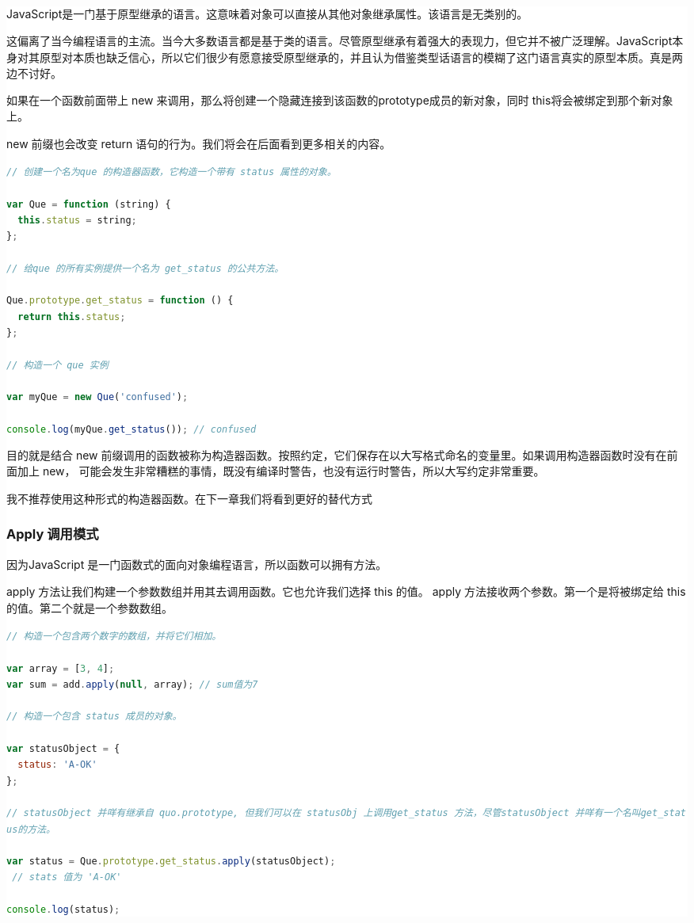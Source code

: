 
JavaScript是一门基于原型继承的语言。这意味着对象可以直接从其他对象继承属性。该语言是无类别的。

这偏离了当今编程语言的主流。当今大多数语言都是基于类的语言。尽管原型继承有着强大的表现力，但它并不被广泛理解。JavaScript本身对其原型对本质也缺乏信心，所以它们很少有愿意接受原型继承的，并且认为借鉴类型话语言的模糊了这门语言真实的原型本质。真是两边不讨好。

如果在一个函数前面带上 new 来调用，那么将创建一个隐藏连接到该函数的prototype成员的新对象，同时 this将会被绑定到那个新对象上。

new 前缀也会改变 return 语句的行为。我们将会在后面看到更多相关的内容。

```js
// 创建一个名为que 的构造器函数，它构造一个带有 status 属性的对象。

var Que = function (string) {
  this.status = string;
};

// 给que 的所有实例提供一个名为 get_status 的公共方法。

Que.prototype.get_status = function () {
  return this.status;
};

// 构造一个 que 实例

var myQue = new Que('confused');

console.log(myQue.get_status()); // confused

```

目的就是结合 new 前缀调用的函数被称为构造器函数。按照约定，它们保存在以大写格式命名的变量里。如果调用构造器函数时没有在前面加上 new， 可能会发生非常糟糕的事情，既没有编译时警告，也没有运行时警告，所以大写约定非常重要。

我不推荐使用这种形式的构造器函数。在下一章我们将看到更好的替代方式

### Apply 调用模式

因为JavaScript 是一门函数式的面向对象编程语言，所以函数可以拥有方法。

apply 方法让我们构建一个参数数组并用其去调用函数。它也允许我们选择 this 的值。
apply 方法接收两个参数。第一个是将被绑定给 this 的值。第二个就是一个参数数组。

```js
// 构造一个包含两个数字的数组，并将它们相加。

var array = [3, 4];
var sum = add.apply(null, array); // sum值为7

// 构造一个包含 status 成员的对象。

var statusObject = {
  status: 'A-OK'
};

// statusObject 并咩有继承自 quo.prototype, 但我们可以在 statusObj 上调用get_status 方法，尽管statusObject 并咩有一个名叫get_status的方法。

var status = Que.prototype.get_status.apply(statusObject);
 // stats 值为 'A-OK'

console.log(status);
```

